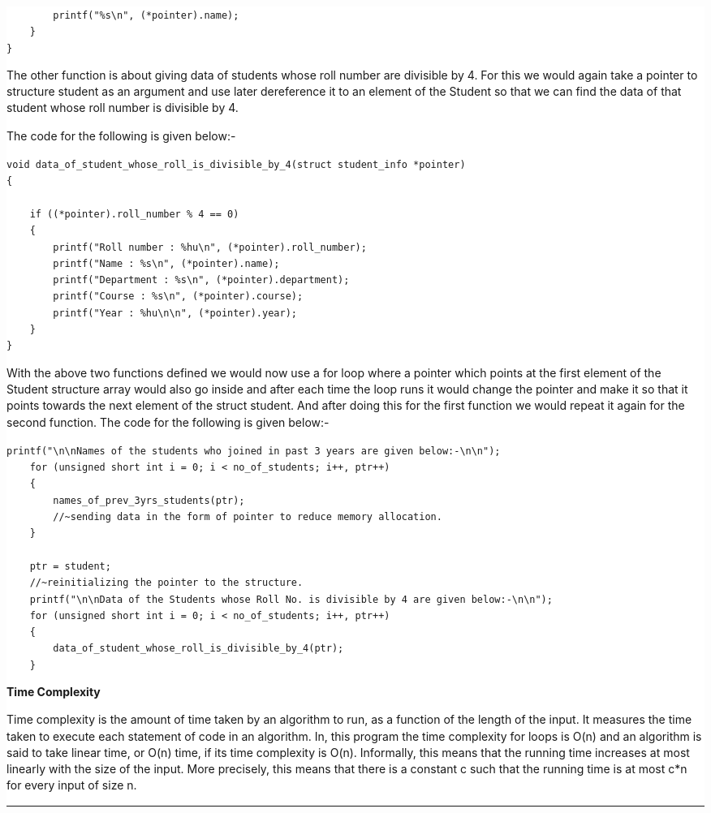 ```
        printf("%s\n", (*pointer).name);
    }
}
```
  The other function is about giving data of students whose roll number are divisible by 4. For this we would again take a pointer to structure student as an argument and use later dereference it to an element of the Student so that we can find the data of that student whose roll number is divisible by 4.
  
The code for the following is given below:- 
```
void data_of_student_whose_roll_is_divisible_by_4(struct student_info *pointer)
{
    
    if ((*pointer).roll_number % 4 == 0)
    {
        printf("Roll number : %hu\n", (*pointer).roll_number);
        printf("Name : %s\n", (*pointer).name);
        printf("Department : %s\n", (*pointer).department);
        printf("Course : %s\n", (*pointer).course);
        printf("Year : %hu\n\n", (*pointer).year);
    }
}
```
  With the above two functions defined we would now use a for loop where a pointer which points at the first element of the Student structure array would also go inside and after each time the loop runs it would change the pointer and make it so that it points towards the next element of the struct student. And after doing this for the first function we would repeat it again for the second function. The code for the following is given below:-
```
printf("\n\nNames of the students who joined in past 3 years are given below:-\n\n");
    for (unsigned short int i = 0; i < no_of_students; i++, ptr++)
    {
        names_of_prev_3yrs_students(ptr);
        //~sending data in the form of pointer to reduce memory allocation.
    }

    ptr = student;
    //~reinitializing the pointer to the structure.
    printf("\n\nData of the Students whose Roll No. is divisible by 4 are given below:-\n\n");
    for (unsigned short int i = 0; i < no_of_students; i++, ptr++)
    {
        data_of_student_whose_roll_is_divisible_by_4(ptr);
    }
```


**Time Complexity**

  Time complexity is the amount of time taken by an algorithm to run, as a function of the length of the input. It measures the time taken to execute each statement of code in an algorithm.
  In, this program the time complexity for loops is O(n) and an algorithm is said to take linear time, or O(n) time, if its time complexity is O(n). Informally, this means that the running time increases at most linearly with the size of the input. More precisely, this means that there is a constant c such that the running time is at most c*n for every input of size n.


---

